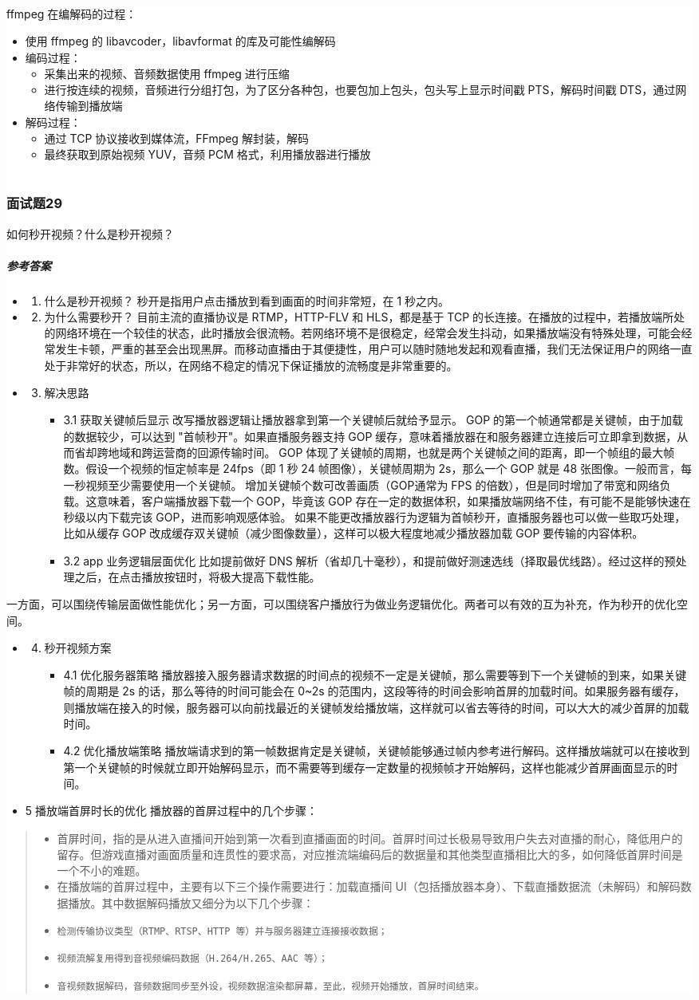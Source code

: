 ffmpeg 在编解码的过程：

* 使用 ffmpeg 的 libavcoder，libavformat 的库及可能性编解码
* 编码过程：
  * 采集出来的视频、音频数据使用 ffmpeg 进行压缩
  * 进行按连续的视频，音频进行分组打包，为了区分各种包，也要包加上包头，包头写上显示时间戳 PTS，解码时间戳 DTS，通过网络传输到播放端
* 解码过程：
  * 通过 TCP 协议接收到媒体流，FFmpeg 解封装，解码
  * 最终获取到原始视频 YUV，音频 PCM 格式，利用播放器进行播放

# <h3 id="subject_029">面试题29</h3>

如何秒开视频？什么是秒开视频？

##### 参考答案

* 1. 什么是秒开视频？
     秒开是指用户点击播放到看到画面的时间非常短，在 1 秒之内。

* 2. 为什么需要秒开？
     目前主流的直播协议是 RTMP，HTTP-FLV 和 HLS，都是基于 TCP 的长连接。在播放的过程中，若播放端所处的网络环境在一个较佳的状态，此时播放会很流畅。若网络环境不是很稳定，经常会发生抖动，如果播放端没有特殊处理，可能会经常发生卡顿，严重的甚至会出现黑屏。而移动直播由于其便捷性，用户可以随时随地发起和观看直播，我们无法保证用户的网络一直处于非常好的状态，所以，在网络不稳定的情况下保证播放的流畅度是非常重要的。

* 3. 解决思路
     
     * 3.1 获取关键帧后显示
       改写播放器逻辑让播放器拿到第一个关键帧后就给予显示。
       GOP 的第一个帧通常都是关键帧，由于加载的数据较少，可以达到 "首帧秒开"。如果直播服务器支持 GOP 缓存，意味着播放器在和服务器建立连接后可立即拿到数据，从而省却跨地域和跨运营商的回源传输时间。
       GOP 体现了关键帧的周期，也就是两个关键帧之间的距离，即一个帧组的最大帧数。假设一个视频的恒定帧率是 24fps（即 1 秒 24 帧图像），关键帧周期为 2s，那么一个 GOP 就是 48 张图像。一般而言，每一秒视频至少需要使用一个关键帧。
       增加关键帧个数可改善画质（GOP通常为 FPS 的倍数），但是同时增加了带宽和网络负载。这意味着，客户端播放器下载一个 GOP，毕竟该 GOP 存在一定的数据体积，如果播放端网络不佳，有可能不是能够快速在秒级以内下载完该 GOP，进而影响观感体验。
       如果不能更改播放器行为逻辑为首帧秒开，直播服务器也可以做一些取巧处理，比如从缓存 GOP 改成缓存双关键帧（减少图像数量），这样可以极大程度地减少播放器加载 GOP 要传输的内容体积。
     
     * 3.2 app 业务逻辑层面优化
       比如提前做好 DNS 解析（省却几十毫秒），和提前做好测速选线（择取最优线路）。经过这样的预处理之后，在点击播放按钮时，将极大提高下载性能。

一方面，可以围绕传输层面做性能优化；另一方面，可以围绕客户播放行为做业务逻辑优化。两者可以有效的互为补充，作为秒开的优化空间。

* 4. 秒开视频方案
     
     * 4.1 优化服务器策略
       播放器接入服务器请求数据的时间点的视频不一定是关键帧，那么需要等到下一个关键帧的到来，如果关键帧的周期是 2s 的话，那么等待的时间可能会在 0~2s 的范围内，这段等待的时间会影响首屏的加载时间。如果服务器有缓存，则播放端在接入的时候，服务器可以向前找最近的关键帧发给播放端，这样就可以省去等待的时间，可以大大的减少首屏的加载时间。
     
     * 4.2 优化播放端策略
       播放端请求到的第一帧数据肯定是关键帧，关键帧能够通过帧内参考进行解码。这样播放端就可以在接收到第一个关键帧的时候就立即开始解码显示，而不需要等到缓存一定数量的视频帧才开始解码，这样也能减少首屏画面显示的时间。

* 5 播放端首屏时长的优化
  播放器的首屏过程中的几个步骤：

> * 首屏时间，指的是从进入直播间开始到第一次看到直播画面的时间。首屏时间过长极易导致用户失去对直播的耐心，降低用户的留存。但游戏直播对画面质量和连贯性的要求高，对应推流端编码后的数据量和其他类型直播相比大的多，如何降低首屏时间是一个不小的难题。
> * 在播放端的首屏过程中，主要有以下三个操作需要进行：加载直播间 UI（包括播放器本身）、下载直播数据流（未解码）和解码数据播放。其中数据解码播放又细分为以下几个步骤：
> *     检测传输协议类型（RTMP、RTSP、HTTP 等）并与服务器建立连接接收数据；
> *     视频流解复用得到音视频编码数据（H.264/H.265、AAC 等）；
> *     音视频数据解码，音频数据同步至外设，视频数据渲染都屏幕，至此，视频开始播放，首屏时间结束。
